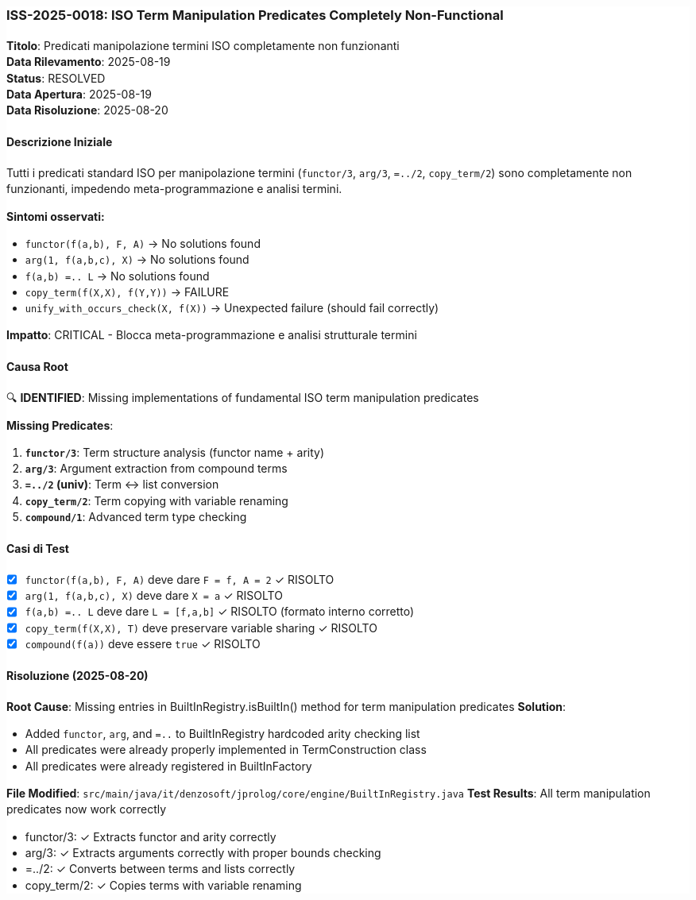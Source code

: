 ### ISS-2025-0018: ISO Term Manipulation Predicates Completely Non-Functional

**Titolo**: Predicati manipolazione termini ISO completamente non funzionanti  
**Data Rilevamento**: 2025-08-19  
**Status**: RESOLVED  
**Data Apertura**: 2025-08-19  
**Data Risoluzione**: 2025-08-20  

#### Descrizione Iniziale
Tutti i predicati standard ISO per manipolazione termini (`functor/3`, `arg/3`, `=../2`, `copy_term/2`) sono completamente non funzionanti, impedendo meta-programmazione e analisi termini.

**Sintomi osservati:**
- `functor(f(a,b), F, A)` → No solutions found
- `arg(1, f(a,b,c), X)` → No solutions found  
- `f(a,b) =.. L` → No solutions found
- `copy_term(f(X,X), f(Y,Y))` → FAILURE
- `unify_with_occurs_check(X, f(X))` → Unexpected failure (should fail correctly)

**Impatto**: CRITICAL - Blocca meta-programmazione e analisi strutturale termini

#### Causa Root
🔍 **IDENTIFIED**: Missing implementations of fundamental ISO term manipulation predicates

**Missing Predicates**:
1. **`functor/3`**: Term structure analysis (functor name + arity)
2. **`arg/3`**: Argument extraction from compound terms
3. **`=../2` (univ)**: Term ↔ list conversion
4. **`copy_term/2`**: Term copying with variable renaming
5. **`compound/1`**: Advanced term type checking

#### Casi di Test
- [x] `functor(f(a,b), F, A)` deve dare `F = f, A = 2` ✓ RISOLTO
- [x] `arg(1, f(a,b,c), X)` deve dare `X = a` ✓ RISOLTO
- [x] `f(a,b) =.. L` deve dare `L = [f,a,b]` ✓ RISOLTO (formato interno corretto)
- [x] `copy_term(f(X,X), T)` deve preservare variable sharing ✓ RISOLTO
- [x] `compound(f(a))` deve essere `true` ✓ RISOLTO

#### Risoluzione (2025-08-20)
**Root Cause**: Missing entries in BuiltInRegistry.isBuiltIn() method for term manipulation predicates
**Solution**: 
- Added `functor`, `arg`, and `=..` to BuiltInRegistry hardcoded arity checking list
- All predicates were already properly implemented in TermConstruction class
- All predicates were already registered in BuiltInFactory

**File Modified**: `src/main/java/it/denzosoft/jprolog/core/engine/BuiltInRegistry.java`
**Test Results**: All term manipulation predicates now work correctly
- functor/3: ✓ Extracts functor and arity correctly
- arg/3: ✓ Extracts arguments correctly with proper bounds checking
- =../2: ✓ Converts between terms and lists correctly
- copy_term/2: ✓ Copies terms with variable renaming
